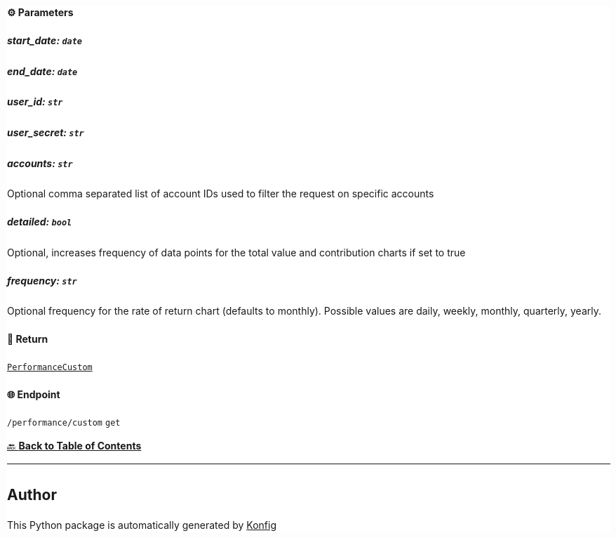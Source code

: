 #### ⚙️ Parameters<a id="⚙️-parameters"></a>

##### start_date: `date`<a id="start_date-date"></a>

##### end_date: `date`<a id="end_date-date"></a>

##### user_id: `str`<a id="user_id-str"></a>

##### user_secret: `str`<a id="user_secret-str"></a>

##### accounts: `str`<a id="accounts-str"></a>

Optional comma separated list of account IDs used to filter the request on specific accounts

##### detailed: `bool`<a id="detailed-bool"></a>

Optional, increases frequency of data points for the total value and contribution charts if set to true

##### frequency: `str`<a id="frequency-str"></a>

Optional frequency for the rate of return chart (defaults to monthly). Possible values are daily, weekly, monthly, quarterly, yearly.

#### 🔄 Return<a id="🔄-return"></a>

[`PerformanceCustom`](./snaptrade_client/type/performance_custom.py)

#### 🌐 Endpoint<a id="🌐-endpoint"></a>

`/performance/custom` `get`

[🔙 **Back to Table of Contents**](#table-of-contents)

---


## Author<a id="author"></a>
This Python package is automatically generated by [Konfig](https://konfigthis.com)
